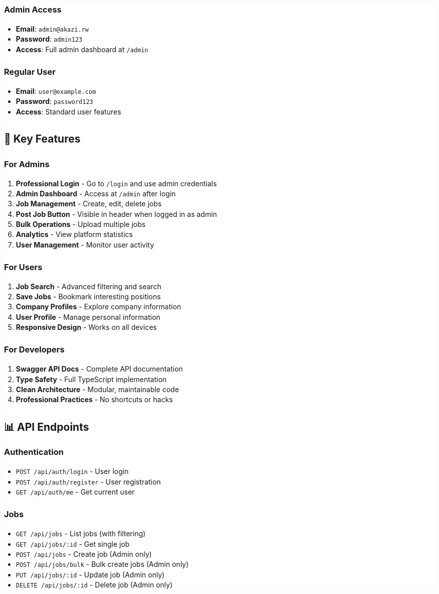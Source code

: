 ### **Admin Access**
- **Email**: `admin@akazi.rw`
- **Password**: `admin123`
- **Access**: Full admin dashboard at `/admin`

### **Regular User**
- **Email**: `user@example.com`
- **Password**: `password123`
- **Access**: Standard user features

## 🎯 **Key Features**

### **For Admins**
1. **Professional Login** - Go to `/login` and use admin credentials
2. **Admin Dashboard** - Access at `/admin` after login
3. **Job Management** - Create, edit, delete jobs
4. **Post Job Button** - Visible in header when logged in as admin
5. **Bulk Operations** - Upload multiple jobs
6. **Analytics** - View platform statistics
7. **User Management** - Monitor user activity

### **For Users**
1. **Job Search** - Advanced filtering and search
2. **Save Jobs** - Bookmark interesting positions
3. **Company Profiles** - Explore company information
4. **User Profile** - Manage personal information
5. **Responsive Design** - Works on all devices

### **For Developers**
1. **Swagger API Docs** - Complete API documentation
2. **Type Safety** - Full TypeScript implementation
3. **Clean Architecture** - Modular, maintainable code
4. **Professional Practices** - No shortcuts or hacks

## 📊 **API Endpoints**

### **Authentication**
- `POST /api/auth/login` - User login
- `POST /api/auth/register` - User registration
- `GET /api/auth/me` - Get current user

### **Jobs**
- `GET /api/jobs` - List jobs (with filtering)
- `GET /api/jobs/:id` - Get single job
- `POST /api/jobs` - Create job (Admin only)
- `POST /api/jobs/bulk` - Bulk create jobs (Admin only)
- `PUT /api/jobs/:id` - Update job (Admin only)
- `DELETE /api/jobs/:id` - Delete job (Admin only)
